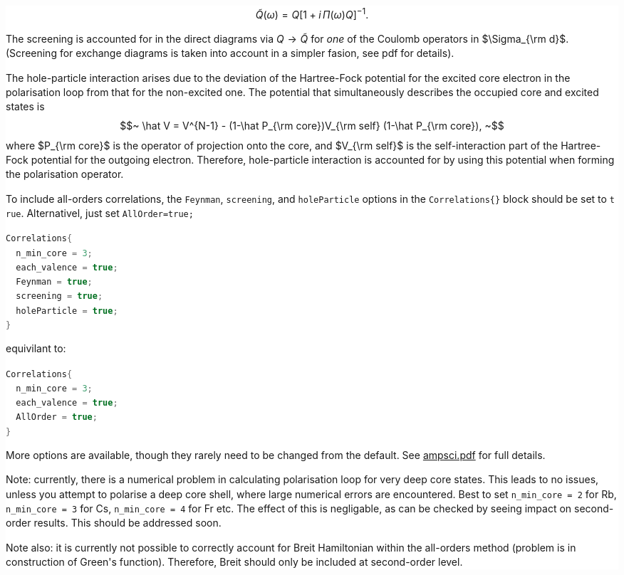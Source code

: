$$~
  \widetilde Q(\omega) = Q\left[1+i\,\Pi(\omega) Q\right]^{-1}.
~$$

The screening is accounted for in the direct diagrams via $Q\to \widetilde Q$ for _one_ of the Coulomb operators in $\Sigma_{\rm d}$.
(Screening for exchange diagrams is taken into account in a simpler fasion, see pdf for details).

The hole-particle interaction arises due to the deviation of the Hartree-Fock potential for the excited core electron in the polarisation loop from that for the non-excited one.
The potential that simultaneously describes the occupied core and excited states is
$$~
  \hat V = V^{N-1} - (1-\hat P_{\rm core})V_{\rm self} (1-\hat P_{\rm core}),
~$$
where $P_{\rm core}$ is the operator of projection onto the core, and $V_{\rm self}$ is the self-interaction part of the Hartree-Fock potential for the outgoing electron.
Therefore, hole-particle interaction is accounted for by using this potential when forming the polarisation operator.

To include all-orders correlations, the `Feynman`, `screening`, and `holeParticle` options in the `Correlations{}` block should be set to `true`.
Alternativel, just set `AllOrder=true;`

```java
Correlations{
  n_min_core = 3;
  each_valence = true;
  Feynman = true;
  screening = true;
  holeParticle = true;
}
```

equivilant to:

```java
Correlations{
  n_min_core = 3;
  each_valence = true;
  AllOrder = true;
}
```

More options are available, though they rarely need to be changed from the default.
See [ampsci.pdf](https://ampsci.dev/ampsci.pdf) for full details.

Note: currently, there is a numerical problem in calculating polarisation loop for very deep core states. This leads to no issues, unless you attempt to polarise a deep core shell, where large numerical errors are encountered.
Best to set `n_min_core = 2` for Rb, `n_min_core = 3` for Cs, `n_min_core = 4` for Fr etc.
The effect of this is negligable, as can be checked by seeing impact on second-order results.
This should be addressed soon.

Note also: it is currently not possible to correctly account for Breit Hamiltonian within the all-orders method (problem is in construction of Green's function).
Therefore, Breit should only be included at second-order level.
